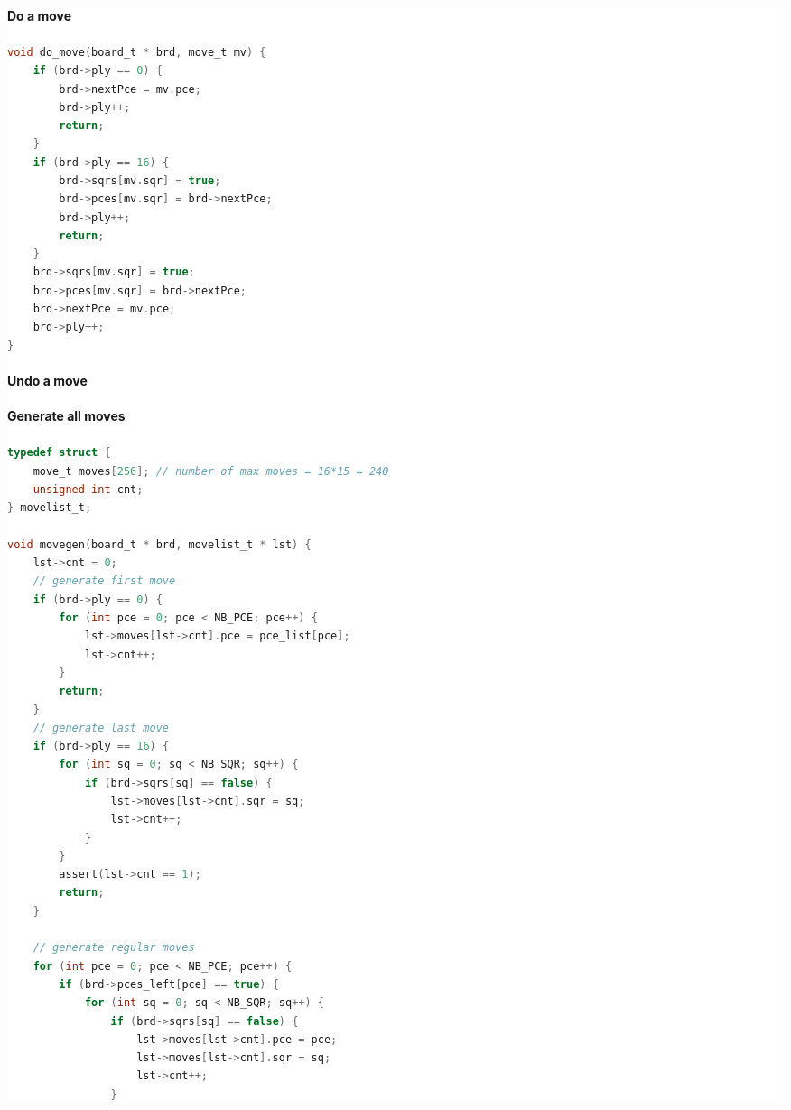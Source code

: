 

#### Do a move

``` c
void do_move(board_t * brd, move_t mv) {
    if (brd->ply == 0) {
        brd->nextPce = mv.pce; 
        brd->ply++; 
        return;
    }
    if (brd->ply == 16) {
        brd->sqrs[mv.sqr] = true; 
        brd->pces[mv.sqr] = brd->nextPce; 
        brd->ply++; 
        return; 
    }
    brd->sqrs[mv.sqr] = true; 
    brd->pces[mv.sqr] = brd->nextPce; 
    brd->nextPce = mv.pce;
    brd->ply++; 
}
```



#### Undo a move

#### Generate all moves

```c
typedef struct {
    move_t moves[256]; // number of max moves = 16*15 = 240
    unsigned int cnt; 
} movelist_t;

void movegen(board_t * brd, movelist_t * lst) {
    lst->cnt = 0; 
    // generate first move
    if (brd->ply == 0) {
        for (int pce = 0; pce < NB_PCE; pce++) {
            lst->moves[lst->cnt].pce = pce_list[pce];  
            lst->cnt++;
        }
        return; 
    }
    // generate last move
    if (brd->ply == 16) {
        for (int sq = 0; sq < NB_SQR; sq++) {
            if (brd->sqrs[sq] == false) {
                lst->moves[lst->cnt].sqr = sq;  
                lst->cnt++;
            }
        }
        assert(lst->cnt == 1);
        return; 
    }
    
    // generate regular moves
    for (int pce = 0; pce < NB_PCE; pce++) {
        if (brd->pces_left[pce] == true) {
            for (int sq = 0; sq < NB_SQR; sq++) {
                if (brd->sqrs[sq] == false) {
                    lst->moves[lst->cnt].pce = pce; 
                    lst->moves[lst->cnt].sqr = sq; 
                    lst->cnt++;
                }
```
